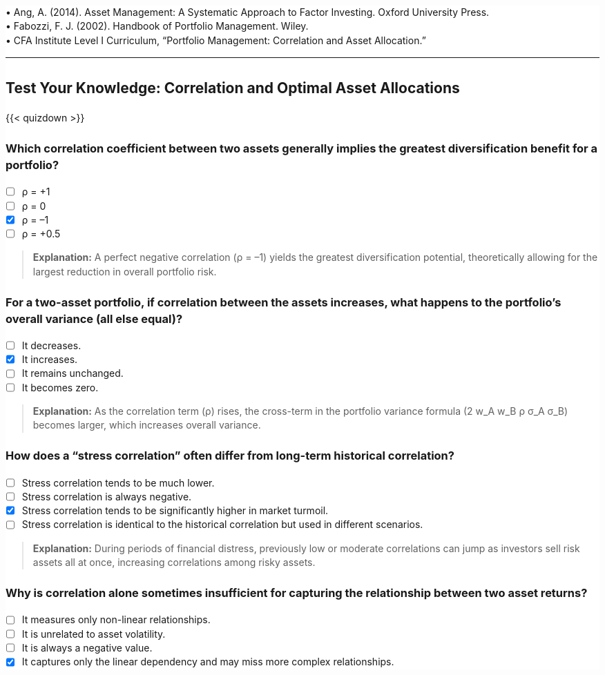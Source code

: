 • Ang, A. (2014). Asset Management: A Systematic Approach to Factor Investing. Oxford University Press.  
• Fabozzi, F. J. (2002). Handbook of Portfolio Management. Wiley.  
• CFA Institute Level I Curriculum, “Portfolio Management: Correlation and Asset Allocation.”  

---

## Test Your Knowledge: Correlation and Optimal Asset Allocations

{{< quizdown >}}

### Which correlation coefficient between two assets generally implies the greatest diversification benefit for a portfolio?

- [ ] ρ = +1
- [ ] ρ = 0
- [x] ρ = –1
- [ ] ρ = +0.5

> **Explanation:** A perfect negative correlation (ρ = –1) yields the greatest diversification potential, theoretically allowing for the largest reduction in overall portfolio risk.

### For a two-asset portfolio, if correlation between the assets increases, what happens to the portfolio’s overall variance (all else equal)?

- [ ] It decreases.
- [x] It increases.
- [ ] It remains unchanged.
- [ ] It becomes zero.

> **Explanation:** As the correlation term (ρ) rises, the cross-term in the portfolio variance formula (2 w_A w_B ρ σ_A σ_B) becomes larger, which increases overall variance.

### How does a “stress correlation” often differ from long-term historical correlation?

- [ ] Stress correlation tends to be much lower.
- [ ] Stress correlation is always negative.
- [x] Stress correlation tends to be significantly higher in market turmoil.
- [ ] Stress correlation is identical to the historical correlation but used in different scenarios.

> **Explanation:** During periods of financial distress, previously low or moderate correlations can jump as investors sell risk assets all at once, increasing correlations among risky assets.

### Why is correlation alone sometimes insufficient for capturing the relationship between two asset returns?

- [ ] It measures only non-linear relationships.
- [ ] It is unrelated to asset volatility.
- [ ] It is always a negative value.
- [x] It captures only the linear dependency and may miss more complex relationships.
